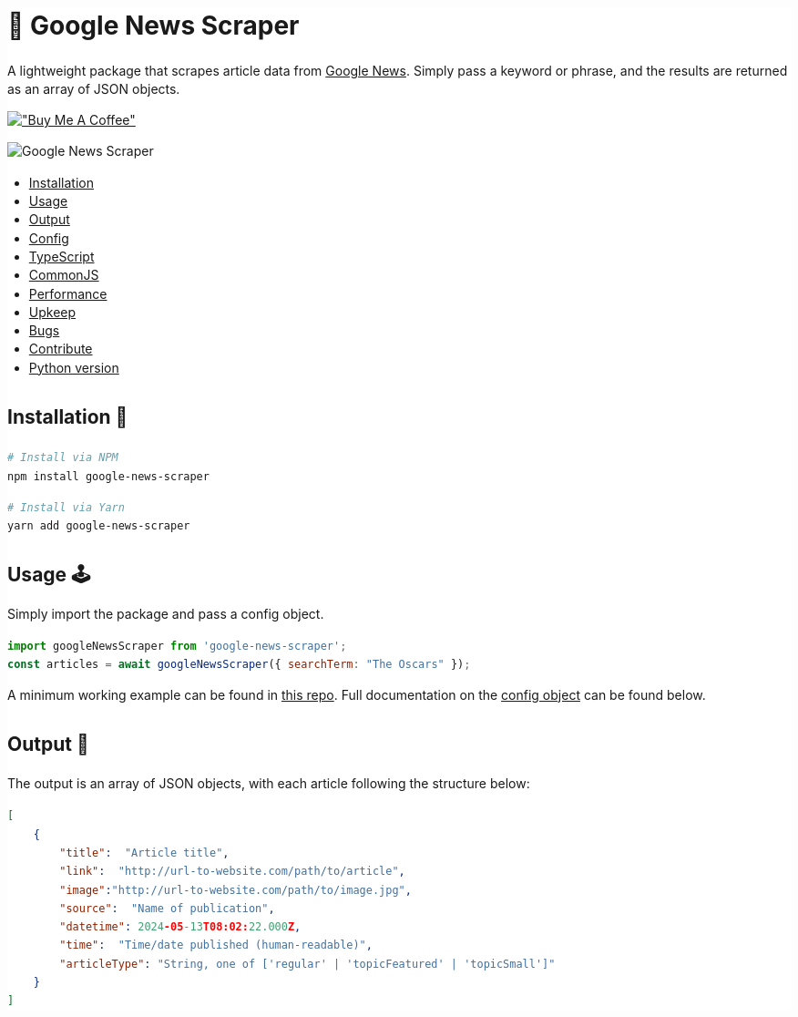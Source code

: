 # 📰 Google News Scraper

A lightweight package that scrapes article data from [Google News](https://news.google.com). Simply pass a keyword or phrase, and the results are returned as an array of JSON objects.

[!["Buy Me A Coffee"](https://www.buymeacoffee.com/assets/img/custom_images/orange_img.png)](https://donate.stripe.com/6oE7ue8n57wk4PS7ss)

 ![Google News Scraper](https://repository-images.githubusercontent.com/236499568/08f79682-be8e-4625-b84d-7d6ad86bd2d8)

* [Installation](#installation-)
* [Usage](#usage-%EF%B8%8F)
* [Output](#output-)
* [Config](#config-%EF%B8%8F)
* [TypeScript](#typescript-)
* [CommonJS](#common-js-)
* [Performance](#performance-)
* [Upkeep](#upkeep-)
* [Bugs](#bugs-)
* [Contribute](#contribute-)
* [Python version](#python-version-)

## Installation 🔌
```bash
# Install via NPM
npm install google-news-scraper
```

```bash
# Install via Yarn
yarn add google-news-scraper
```

## Usage 🕹️
Simply import the package and pass a config object.
```javascript
import googleNewsScraper from 'google-news-scraper';
const articles = await googleNewsScraper({ searchTerm: "The Oscars" });
```
A minimum working example can be found in [this repo](https://github.com/lewisdonovan/gns-example). 
Full documentation on the [config object](#config) can be found below.

## Output 📲
The output is an array of JSON objects, with each article following the structure below:

```json
[
    {
        "title":  "Article title",
        "link":  "http://url-to-website.com/path/to/article",
        "image":"http://url-to-website.com/path/to/image.jpg",
        "source":  "Name of publication",
        "datetime": 2024-05-13T08:02:22.000Z,
        "time":  "Time/date published (human-readable)", 
        "articleType": "String, one of ['regular' | 'topicFeatured' | 'topicSmall']"
    }
]
```

